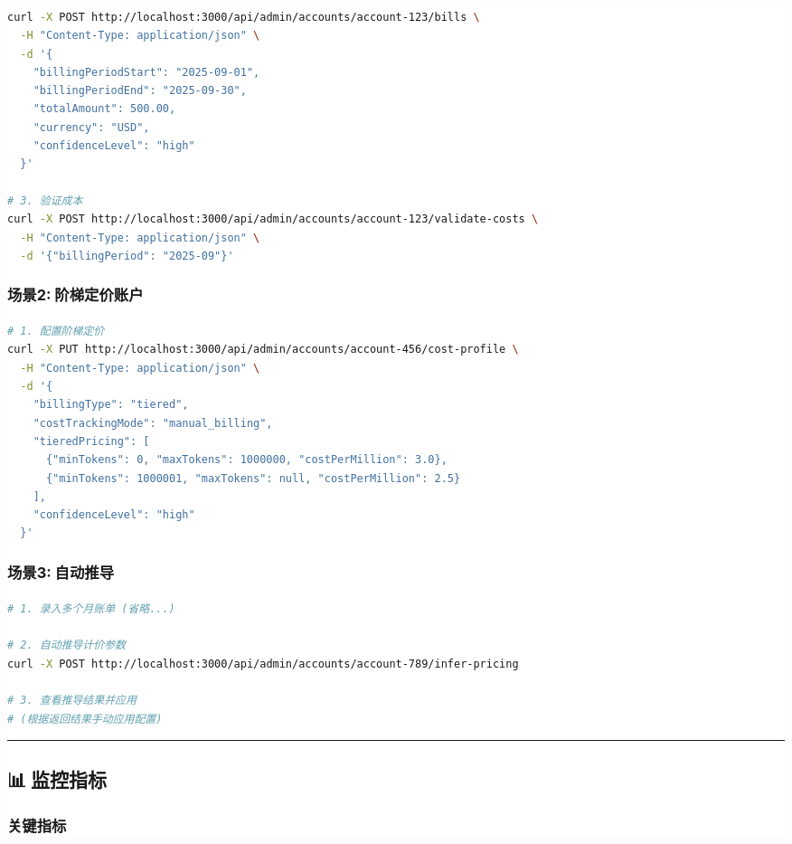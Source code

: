 ```bash
curl -X POST http://localhost:3000/api/admin/accounts/account-123/bills \
  -H "Content-Type: application/json" \
  -d '{
    "billingPeriodStart": "2025-09-01",
    "billingPeriodEnd": "2025-09-30",
    "totalAmount": 500.00,
    "currency": "USD",
    "confidenceLevel": "high"
  }'

# 3. 验证成本
curl -X POST http://localhost:3000/api/admin/accounts/account-123/validate-costs \
  -H "Content-Type: application/json" \
  -d '{"billingPeriod": "2025-09"}'
```

### 场景2: 阶梯定价账户

```bash
# 1. 配置阶梯定价
curl -X PUT http://localhost:3000/api/admin/accounts/account-456/cost-profile \
  -H "Content-Type: application/json" \
  -d '{
    "billingType": "tiered",
    "costTrackingMode": "manual_billing",
    "tieredPricing": [
      {"minTokens": 0, "maxTokens": 1000000, "costPerMillion": 3.0},
      {"minTokens": 1000001, "maxTokens": null, "costPerMillion": 2.5}
    ],
    "confidenceLevel": "high"
  }'
```

### 场景3: 自动推导

```bash
# 1. 录入多个月账单 (省略...)

# 2. 自动推导计价参数
curl -X POST http://localhost:3000/api/admin/accounts/account-789/infer-pricing

# 3. 查看推导结果并应用
# (根据返回结果手动应用配置)
```

---

## 📊 监控指标

### 关键指标
